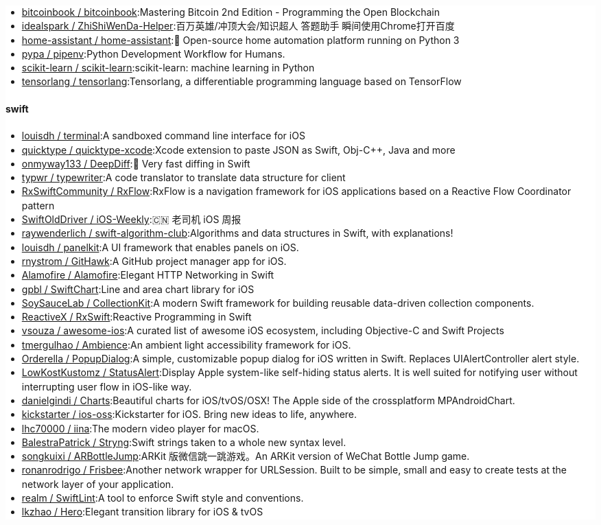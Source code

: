* [bitcoinbook / bitcoinbook](https://github.com/bitcoinbook/bitcoinbook):Mastering Bitcoin 2nd Edition - Programming the Open Blockchain
* [idealspark / ZhiShiWenDa-Helper](https://github.com/idealspark/ZhiShiWenDa-Helper):百万英雄/冲顶大会/知识超人 答题助手 瞬间使用Chrome打开百度
* [home-assistant / home-assistant](https://github.com/home-assistant/home-assistant):🏡 Open-source home automation platform running on Python 3
* [pypa / pipenv](https://github.com/pypa/pipenv):Python Development Workflow for Humans.
* [scikit-learn / scikit-learn](https://github.com/scikit-learn/scikit-learn):scikit-learn: machine learning in Python
* [tensorlang / tensorlang](https://github.com/tensorlang/tensorlang):Tensorlang, a differentiable programming language based on TensorFlow

#### swift
* [louisdh / terminal](https://github.com/louisdh/terminal):A sandboxed command line interface for iOS
* [quicktype / quicktype-xcode](https://github.com/quicktype/quicktype-xcode):Xcode extension to paste JSON as Swift, Obj-C++, Java and more
* [onmyway133 / DeepDiff](https://github.com/onmyway133/DeepDiff):🦀 Very fast diffing in Swift
* [typwr / typewriter](https://github.com/typwr/typewriter):A code translator to translate data structure for client
* [RxSwiftCommunity / RxFlow](https://github.com/RxSwiftCommunity/RxFlow):RxFlow is a navigation framework for iOS applications based on a Reactive Flow Coordinator pattern
* [SwiftOldDriver / iOS-Weekly](https://github.com/SwiftOldDriver/iOS-Weekly):🇨🇳 老司机 iOS 周报
* [raywenderlich / swift-algorithm-club](https://github.com/raywenderlich/swift-algorithm-club):Algorithms and data structures in Swift, with explanations!
* [louisdh / panelkit](https://github.com/louisdh/panelkit):A UI framework that enables panels on iOS.
* [rnystrom / GitHawk](https://github.com/rnystrom/GitHawk):A GitHub project manager app for iOS.
* [Alamofire / Alamofire](https://github.com/Alamofire/Alamofire):Elegant HTTP Networking in Swift
* [gpbl / SwiftChart](https://github.com/gpbl/SwiftChart):Line and area chart library for iOS
* [SoySauceLab / CollectionKit](https://github.com/SoySauceLab/CollectionKit):A modern Swift framework for building reusable data-driven collection components.
* [ReactiveX / RxSwift](https://github.com/ReactiveX/RxSwift):Reactive Programming in Swift
* [vsouza / awesome-ios](https://github.com/vsouza/awesome-ios):A curated list of awesome iOS ecosystem, including Objective-C and Swift Projects
* [tmergulhao / Ambience](https://github.com/tmergulhao/Ambience):An ambient light accessibility framework for iOS.
* [Orderella / PopupDialog](https://github.com/Orderella/PopupDialog):A simple, customizable popup dialog for iOS written in Swift. Replaces UIAlertController alert style.
* [LowKostKustomz / StatusAlert](https://github.com/LowKostKustomz/StatusAlert):Display Apple system-like self-hiding status alerts. It is well suited for notifying user without interrupting user flow in iOS-like way.
* [danielgindi / Charts](https://github.com/danielgindi/Charts):Beautiful charts for iOS/tvOS/OSX! The Apple side of the crossplatform MPAndroidChart.
* [kickstarter / ios-oss](https://github.com/kickstarter/ios-oss):Kickstarter for iOS. Bring new ideas to life, anywhere.
* [lhc70000 / iina](https://github.com/lhc70000/iina):The modern video player for macOS.
* [BalestraPatrick / Stryng](https://github.com/BalestraPatrick/Stryng):Swift strings taken to a whole new syntax level.
* [songkuixi / ARBottleJump](https://github.com/songkuixi/ARBottleJump):ARKit 版微信跳一跳游戏。An ARKit version of WeChat Bottle Jump game.
* [ronanrodrigo / Frisbee](https://github.com/ronanrodrigo/Frisbee):Another network wrapper for URLSession. Built to be simple, small and easy to create tests at the network layer of your application.
* [realm / SwiftLint](https://github.com/realm/SwiftLint):A tool to enforce Swift style and conventions.
* [lkzhao / Hero](https://github.com/lkzhao/Hero):Elegant transition library for iOS & tvOS
